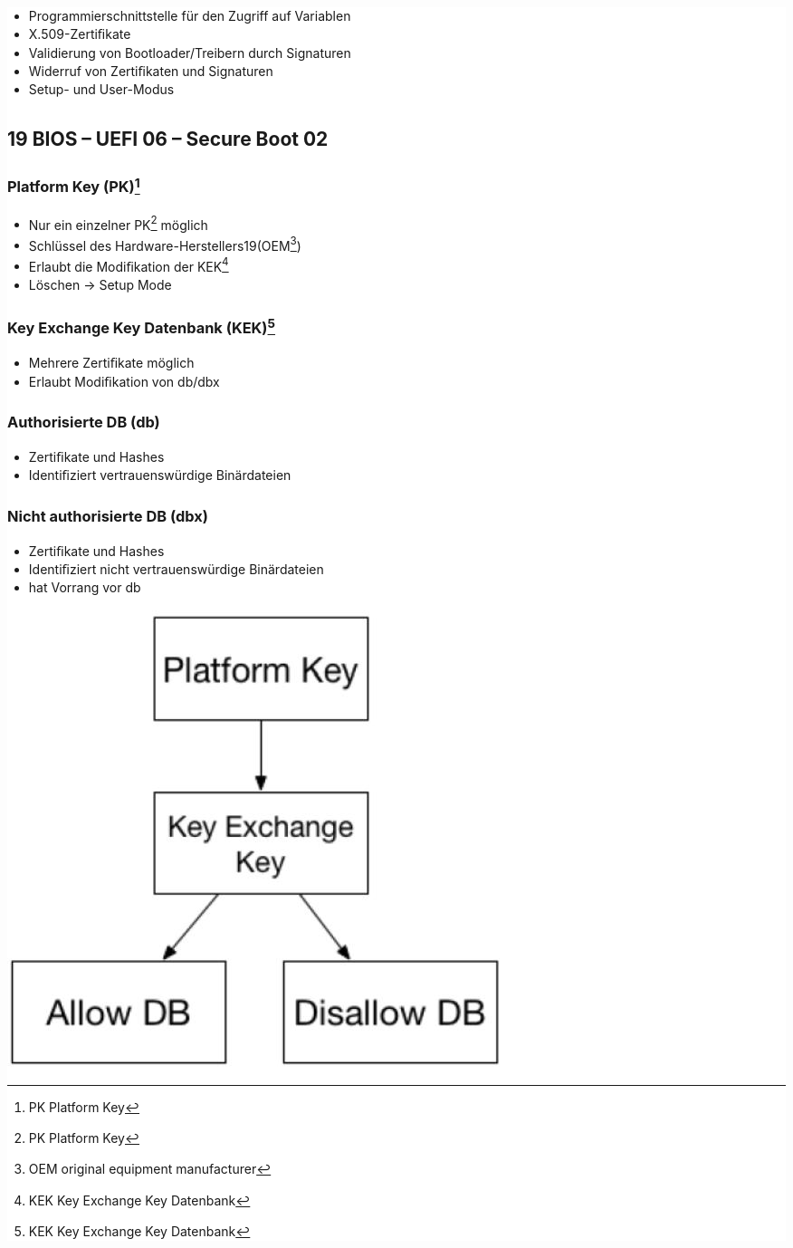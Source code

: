 - Programmierschnittstelle für den Zugriff auf Variablen
- X.509-Zertiﬁkate
- Validierung von Bootloader/Treibern durch Signaturen
- Widerruf von Zertiﬁkaten und Signaturen
- Setup- und User-Modus

## 19 BIOS – UEFI 06 – Secure Boot 02

### Platform Key (PK)[^10]

[^10]: PK Platform Key

- Nur ein einzelner PK[^10] möglich
- Schlüssel des Hardware-Herstellers19(OEM[^11])
- Erlaubt die Modiﬁkation der KEK[^12]
- Löschen -> Setup Mode

[^11]: OEM original equipment manufacturer
[^12]: KEK Key Exchange Key Datenbank

### Key Exchange Key Datenbank (KEK)[^12]

- Mehrere Zertiﬁkate möglich
- Erlaubt Modiﬁkation von db/dbx

### Authorisierte DB (db)

- Zertiﬁkate und Hashes
- Identiﬁziert vertrauenswürdige
  Binärdateien

### Nicht authorisierte DB (dbx)

- Zertiﬁkate und Hashes
- Identiﬁziert nicht vertrauenswürdige
  Binärdateien
- hat Vorrang vor db

![BIOS - UEFI!](./img/i9.jpg "BIOS - UEFI")


[^1]: SEC Security
[^2]: PEI Pre EFI Initialization
[^3]: DXE Driver Execution Enviroment
[^4]: BDS Boot Dev Select
[^5]: TSL Transient System Load
[^6]: RT Run Time
[^7]: AL after life
[^8]: ACPI Advanced Configuration and Power Interface (ACPI) is an open standard that operating systems can use to discover and configure computer hardware components, to perform power management (e.g. putting unused hardware components to sleep), auto configuration (e.g. Plug and Play and hot swapping), and status monitoring.
[^9]: SMBIOS System Management BIOS
[^13]: ELAM early Launch Anti-Malware Technik
[^14]: NTLDR (abbreviation of NT loader)
[^15]: CSM Compatibility Support Module
[^16]: esp EFI System Partition